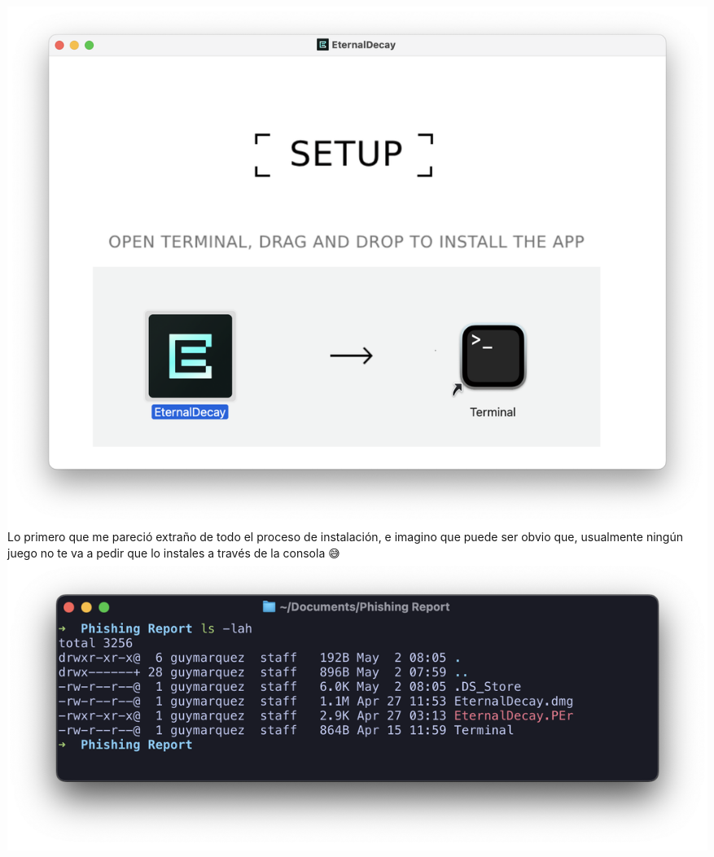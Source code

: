 <img src="/src/assets/images/Pasted image 20250502080418.png">
Lo primero que me pareció extraño de todo el proceso de instalación, e imagino que puede ser obvio que, usualmente ningún juego no te va a pedir que lo instales a través de la consola 😅

<img src="/src/assets/images/Pasted image 20250502081148.png">
